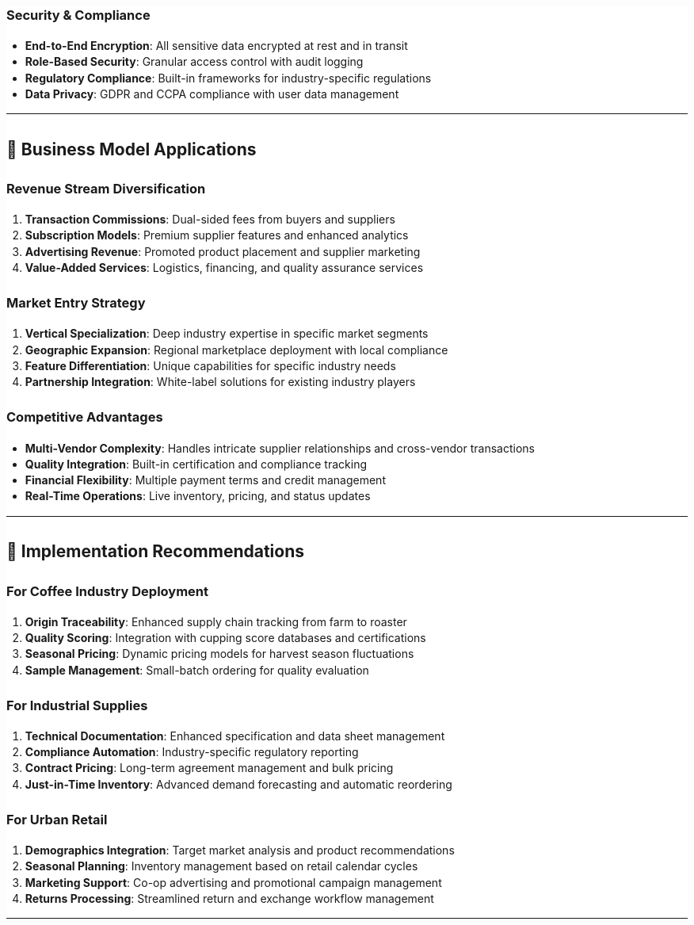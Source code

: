 ### **Security & Compliance**
- **End-to-End Encryption**: All sensitive data encrypted at rest and in transit
- **Role-Based Security**: Granular access control with audit logging
- **Regulatory Compliance**: Built-in frameworks for industry-specific regulations
- **Data Privacy**: GDPR and CCPA compliance with user data management

---

## 💼 Business Model Applications

### **Revenue Stream Diversification**
1. **Transaction Commissions**: Dual-sided fees from buyers and suppliers
2. **Subscription Models**: Premium supplier features and enhanced analytics
3. **Advertising Revenue**: Promoted product placement and supplier marketing
4. **Value-Added Services**: Logistics, financing, and quality assurance services

### **Market Entry Strategy**
1. **Vertical Specialization**: Deep industry expertise in specific market segments
2. **Geographic Expansion**: Regional marketplace deployment with local compliance
3. **Feature Differentiation**: Unique capabilities for specific industry needs
4. **Partnership Integration**: White-label solutions for existing industry players

### **Competitive Advantages**
- **Multi-Vendor Complexity**: Handles intricate supplier relationships and cross-vendor transactions
- **Quality Integration**: Built-in certification and compliance tracking
- **Financial Flexibility**: Multiple payment terms and credit management
- **Real-Time Operations**: Live inventory, pricing, and status updates

---

## 🎯 Implementation Recommendations

### **For Coffee Industry Deployment**
1. **Origin Traceability**: Enhanced supply chain tracking from farm to roaster
2. **Quality Scoring**: Integration with cupping score databases and certifications
3. **Seasonal Pricing**: Dynamic pricing models for harvest season fluctuations
4. **Sample Management**: Small-batch ordering for quality evaluation

### **For Industrial Supplies**
1. **Technical Documentation**: Enhanced specification and data sheet management
2. **Compliance Automation**: Industry-specific regulatory reporting
3. **Contract Pricing**: Long-term agreement management and bulk pricing
4. **Just-in-Time Inventory**: Advanced demand forecasting and automatic reordering

### **For Urban Retail**
1. **Demographics Integration**: Target market analysis and product recommendations
2. **Seasonal Planning**: Inventory management based on retail calendar cycles
3. **Marketing Support**: Co-op advertising and promotional campaign management
4. **Returns Processing**: Streamlined return and exchange workflow management

---